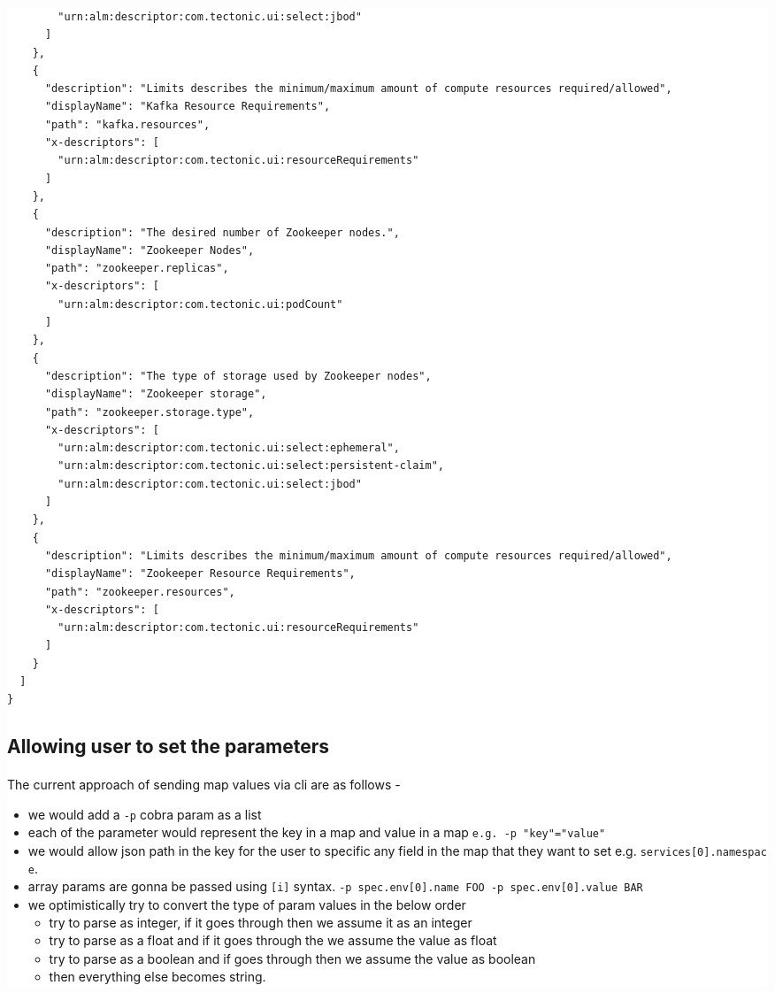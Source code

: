 ```
        "urn:alm:descriptor:com.tectonic.ui:select:jbod"
      ]
    },
    {
      "description": "Limits describes the minimum/maximum amount of compute resources required/allowed",
      "displayName": "Kafka Resource Requirements",
      "path": "kafka.resources",
      "x-descriptors": [
        "urn:alm:descriptor:com.tectonic.ui:resourceRequirements"
      ]
    },
    {
      "description": "The desired number of Zookeeper nodes.",
      "displayName": "Zookeeper Nodes",
      "path": "zookeeper.replicas",
      "x-descriptors": [
        "urn:alm:descriptor:com.tectonic.ui:podCount"
      ]
    },
    {
      "description": "The type of storage used by Zookeeper nodes",
      "displayName": "Zookeeper storage",
      "path": "zookeeper.storage.type",
      "x-descriptors": [
        "urn:alm:descriptor:com.tectonic.ui:select:ephemeral",
        "urn:alm:descriptor:com.tectonic.ui:select:persistent-claim",
        "urn:alm:descriptor:com.tectonic.ui:select:jbod"
      ]
    },
    {
      "description": "Limits describes the minimum/maximum amount of compute resources required/allowed",
      "displayName": "Zookeeper Resource Requirements",
      "path": "zookeeper.resources",
      "x-descriptors": [
        "urn:alm:descriptor:com.tectonic.ui:resourceRequirements"
      ]
    }
  ]
}
```

## Allowing user to set the parameters 

The current approach of sending map values via cli are as follows - 

- we would add a `-p` cobra param as a list
- each of the parameter would represent the key in a map and value in a map `e.g. -p "key"="value"`
- we would allow json path in the key for the user to specific any field in the map that they want to set e.g. `services[0].namespace`.
- array params are gonna be passed using `[i]` syntax. `-p spec.env[0].name FOO -p spec.env[0].value BAR`
- we optimistically try to convert the type of param values in the below order
    - try to parse as integer, if it goes through then we assume it as an integer
    - try to parse as a float and if it goes through the we assume the value as float
    - try to parse as a boolean and if goes through then we assume the value as boolean
    - then everything else becomes string.
